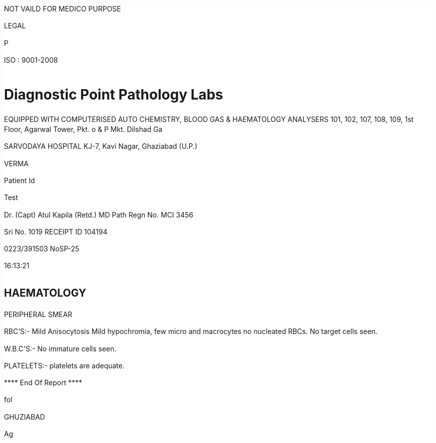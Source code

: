 

NOT VAILD FOR MEDICO PURPOSE 



LEGAL 


P


ISO : 9001-2008 

# Diagnostic Point Pathology Labs 

EQUIPPED WITH COMPUTERISED AUTO CHEMISTRY, BLOOD GAS & HAEMATOLOGY ANALYSERS 101, 102, 107, 108, 109, 1st Floor, Agarwal Tower, Pkt. o & P Mkt. Dilshad Ga 

SARVODAYA HOSPITAL KJ-7, Kavi Nagar, Ghaziabad (U.P.) 


VERMA 

Patient Id 

Test 


 Dr. (Capt) Atul Kapila (Retd.) MD Path Regn No. MCI 3456 


Sri No. 1019 
RECEIPT ID 104194 

0223/391503
NoSP-25 

16:13:21


## HAEMATOLOGY 

PERIPHERAL SMEAR 

 RBC'S:- Mild Anisocytosis Mild hypochromia, few micro and macrocytes no nucleated RBCs. No target cells seen. 


W.B.C'S:- No immature cells seen. 



PLATELETS:- platelets are adequate. 


**** End Of Report **** 

fol


GHUZIABAD

Ag
